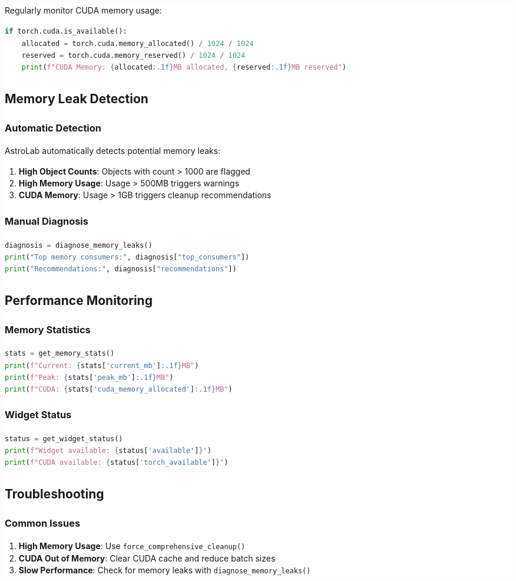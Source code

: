 Regularly monitor CUDA memory usage:

```python
if torch.cuda.is_available():
    allocated = torch.cuda.memory_allocated() / 1024 / 1024
    reserved = torch.cuda.memory_reserved() / 1024 / 1024
    print(f"CUDA Memory: {allocated:.1f}MB allocated, {reserved:.1f}MB reserved")
```

## Memory Leak Detection

### Automatic Detection

AstroLab automatically detects potential memory leaks:

1. **High Object Counts**: Objects with count > 1000 are flagged
2. **High Memory Usage**: Usage > 500MB triggers warnings
3. **CUDA Memory**: Usage > 1GB triggers cleanup recommendations

### Manual Diagnosis

```python
diagnosis = diagnose_memory_leaks()
print("Top memory consumers:", diagnosis["top_consumers"])
print("Recommendations:", diagnosis["recommendations"])
```

## Performance Monitoring

### Memory Statistics

```python
stats = get_memory_stats()
print(f"Current: {stats['current_mb']:.1f}MB")
print(f"Peak: {stats['peak_mb']:.1f}MB")
print(f"CUDA: {stats['cuda_memory_allocated']:.1f}MB")
```

### Widget Status

```python
status = get_widget_status()
print(f"Widget available: {status['available']}")
print(f"CUDA available: {status['torch_available']}")
```

## Troubleshooting

### Common Issues

1. **High Memory Usage**: Use `force_comprehensive_cleanup()`
2. **CUDA Out of Memory**: Clear CUDA cache and reduce batch sizes
3. **Slow Performance**: Check for memory leaks with `diagnose_memory_leaks()`
